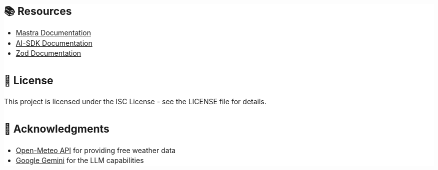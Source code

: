 ## 📚 Resources

- [Mastra Documentation](https://docs.mastra.ai)
- [AI-SDK Documentation](https://ai-sdk.dev)
- [Zod Documentation](https://zod.dev)

## 📄 License

This project is licensed under the ISC License - see the LICENSE file for details.

## 🙏 Acknowledgments

- [Open-Meteo API](https://open-meteo.com/) for providing free weather data
- [Google Gemini](https://ai.google.dev/) for the LLM capabilities
